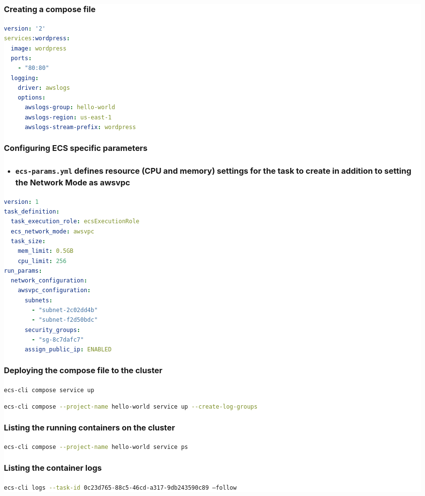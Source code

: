 ### Creating a compose file
```yaml
version: '2'
services:wordpress:
  image: wordpress
  ports:
    - "80:80"
  logging:
    driver: awslogs
    options:
      awslogs-group: hello-world
      awslogs-region: us-east-1
      awslogs-stream-prefix: wordpress
```

### Configuring ECS specific parameters
- ### `ecs-params.yml` defines resource (CPU and memory) settings for the task to create in addition to setting the Network Mode as awsvpc
```yaml
version: 1
task_definition:
  task_execution_role: ecsExecutionRole
  ecs_network_mode: awsvpc
  task_size:
    mem_limit: 0.5GB
    cpu_limit: 256
run_params:
  network_configuration:
    awsvpc_configuration:
      subnets:
        - "subnet-2c02dd4b"
        - "subnet-f2d50bdc"
      security_groups:
        - "sg-8c7dafc7"
      assign_public_ip: ENABLED
```

### Deploying the compose file to the cluster
```bash
ecs-cli compose service up
```
```bash
ecs-cli compose --project-name hello-world service up --create-log-groups
```

### Listing the running containers on the cluster
```bash
ecs-cli compose --project-name hello-world service ps
```

### Listing the container logs
```bash
ecs-cli logs --task-id 0c23d765-88c5-46cd-a317-9db243590c89 –follow
```
